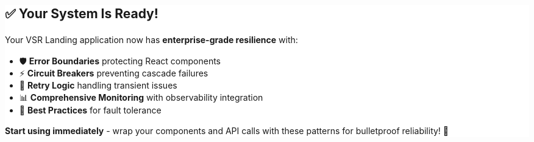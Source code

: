 ## ✅ **Your System Is Ready!**

Your VSR Landing application now has **enterprise-grade resilience** with:

- 🛡️ **Error Boundaries** protecting React components
- ⚡ **Circuit Breakers** preventing cascade failures
- 🔄 **Retry Logic** handling transient issues
- 📊 **Comprehensive Monitoring** with observability integration
- 🎯 **Best Practices** for fault tolerance

**Start using immediately** - wrap your components and API calls with these patterns for bulletproof reliability! 🚀